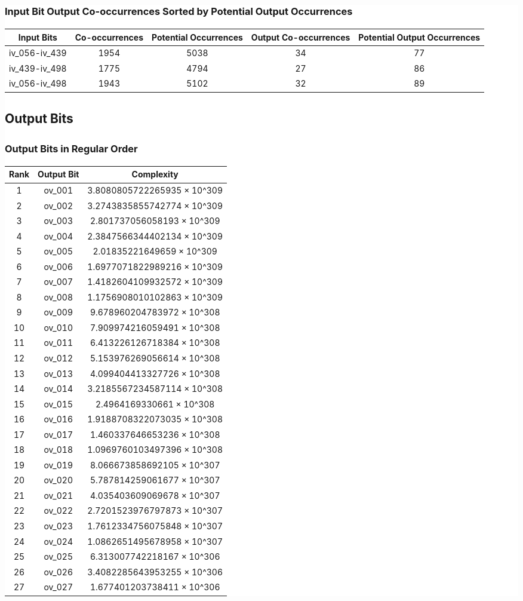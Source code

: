 ### Input Bit Output Co-occurrences Sorted by Potential Output Occurrences

| Input Bits | Co-occurrences | Potential Occurrences | Output Co-occurrences | Potential Output Occurrences |
|:----------:|:--------------:|:---------------------:|:---------------------:|:----------------------------:|
| iv_056-iv_439 | 1954 | 5038 | 34 | 77 |
| iv_439-iv_498 | 1775 | 4794 | 27 | 86 |
| iv_056-iv_498 | 1943 | 5102 | 32 | 89 |

## Output Bits

### Output Bits in Regular Order

| Rank | Output Bit | Complexity |
|:----:|:----------:|:----------:|
| 1 | ov_001 | 3.8080805722265935 × 10^309 |
| 2 | ov_002 | 3.2743835855742774 × 10^309 |
| 3 | ov_003 | 2.801737056058193 × 10^309 |
| 4 | ov_004 | 2.3847566344402134 × 10^309 |
| 5 | ov_005 | 2.01835221649659 × 10^309 |
| 6 | ov_006 | 1.6977071822989216 × 10^309 |
| 7 | ov_007 | 1.4182604109932572 × 10^309 |
| 8 | ov_008 | 1.1756908010102863 × 10^309 |
| 9 | ov_009 | 9.678960204783972 × 10^308 |
| 10 | ov_010 | 7.909974216059491 × 10^308 |
| 11 | ov_011 | 6.413226126718384 × 10^308 |
| 12 | ov_012 | 5.153976269056614 × 10^308 |
| 13 | ov_013 | 4.099404413327726 × 10^308 |
| 14 | ov_014 | 3.2185567234587114 × 10^308 |
| 15 | ov_015 | 2.4964169330661 × 10^308 |
| 16 | ov_016 | 1.9188708322073035 × 10^308 |
| 17 | ov_017 | 1.460337646653236 × 10^308 |
| 18 | ov_018 | 1.0969760103497396 × 10^308 |
| 19 | ov_019 | 8.066673858692105 × 10^307 |
| 20 | ov_020 | 5.787814259061677 × 10^307 |
| 21 | ov_021 | 4.035403609069678 × 10^307 |
| 22 | ov_022 | 2.7201523976797873 × 10^307 |
| 23 | ov_023 | 1.7612334756075848 × 10^307 |
| 24 | ov_024 | 1.0862651495678958 × 10^307 |
| 25 | ov_025 | 6.313007742218167 × 10^306 |
| 26 | ov_026 | 3.4082285643953255 × 10^306 |
| 27 | ov_027 | 1.677401203738411 × 10^306 |
